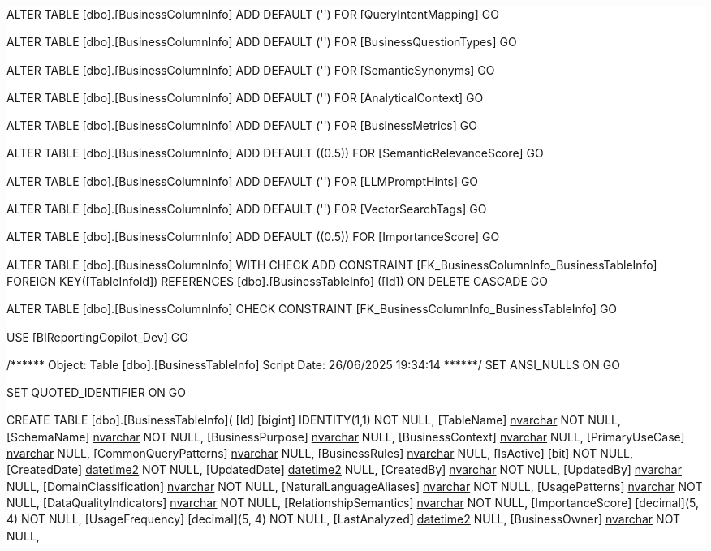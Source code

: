 ALTER TABLE [dbo].[BusinessColumnInfo] ADD  DEFAULT ('') FOR [QueryIntentMapping]
GO

ALTER TABLE [dbo].[BusinessColumnInfo] ADD  DEFAULT ('') FOR [BusinessQuestionTypes]
GO

ALTER TABLE [dbo].[BusinessColumnInfo] ADD  DEFAULT ('') FOR [SemanticSynonyms]
GO

ALTER TABLE [dbo].[BusinessColumnInfo] ADD  DEFAULT ('') FOR [AnalyticalContext]
GO

ALTER TABLE [dbo].[BusinessColumnInfo] ADD  DEFAULT ('') FOR [BusinessMetrics]
GO

ALTER TABLE [dbo].[BusinessColumnInfo] ADD  DEFAULT ((0.5)) FOR [SemanticRelevanceScore]
GO

ALTER TABLE [dbo].[BusinessColumnInfo] ADD  DEFAULT ('') FOR [LLMPromptHints]
GO

ALTER TABLE [dbo].[BusinessColumnInfo] ADD  DEFAULT ('') FOR [VectorSearchTags]
GO

ALTER TABLE [dbo].[BusinessColumnInfo] ADD  DEFAULT ((0.5)) FOR [ImportanceScore]
GO

ALTER TABLE [dbo].[BusinessColumnInfo]  WITH CHECK ADD  CONSTRAINT [FK_BusinessColumnInfo_BusinessTableInfo] FOREIGN KEY([TableInfoId])
REFERENCES [dbo].[BusinessTableInfo] ([Id])
ON DELETE CASCADE
GO

ALTER TABLE [dbo].[BusinessColumnInfo] CHECK CONSTRAINT [FK_BusinessColumnInfo_BusinessTableInfo]
GO


USE [BIReportingCopilot_Dev]
GO

/****** Object:  Table [dbo].[BusinessTableInfo]    Script Date: 26/06/2025 19:34:14 ******/
SET ANSI_NULLS ON
GO

SET QUOTED_IDENTIFIER ON
GO

CREATE TABLE [dbo].[BusinessTableInfo](
	[Id] [bigint] IDENTITY(1,1) NOT NULL,
	[TableName] [nvarchar](128) NOT NULL,
	[SchemaName] [nvarchar](128) NOT NULL,
	[BusinessPurpose] [nvarchar](500) NULL,
	[BusinessContext] [nvarchar](2000) NULL,
	[PrimaryUseCase] [nvarchar](500) NULL,
	[CommonQueryPatterns] [nvarchar](4000) NULL,
	[BusinessRules] [nvarchar](2000) NULL,
	[IsActive] [bit] NOT NULL,
	[CreatedDate] [datetime2](7) NOT NULL,
	[UpdatedDate] [datetime2](7) NULL,
	[CreatedBy] [nvarchar](256) NOT NULL,
	[UpdatedBy] [nvarchar](256) NULL,
	[DomainClassification] [nvarchar](1000) NOT NULL,
	[NaturalLanguageAliases] [nvarchar](2000) NOT NULL,
	[UsagePatterns] [nvarchar](4000) NOT NULL,
	[DataQualityIndicators] [nvarchar](1000) NOT NULL,
	[RelationshipSemantics] [nvarchar](2000) NOT NULL,
	[ImportanceScore] [decimal](5, 4) NOT NULL,
	[UsageFrequency] [decimal](5, 4) NOT NULL,
	[LastAnalyzed] [datetime2](7) NULL,
	[BusinessOwner] [nvarchar](500) NOT NULL,